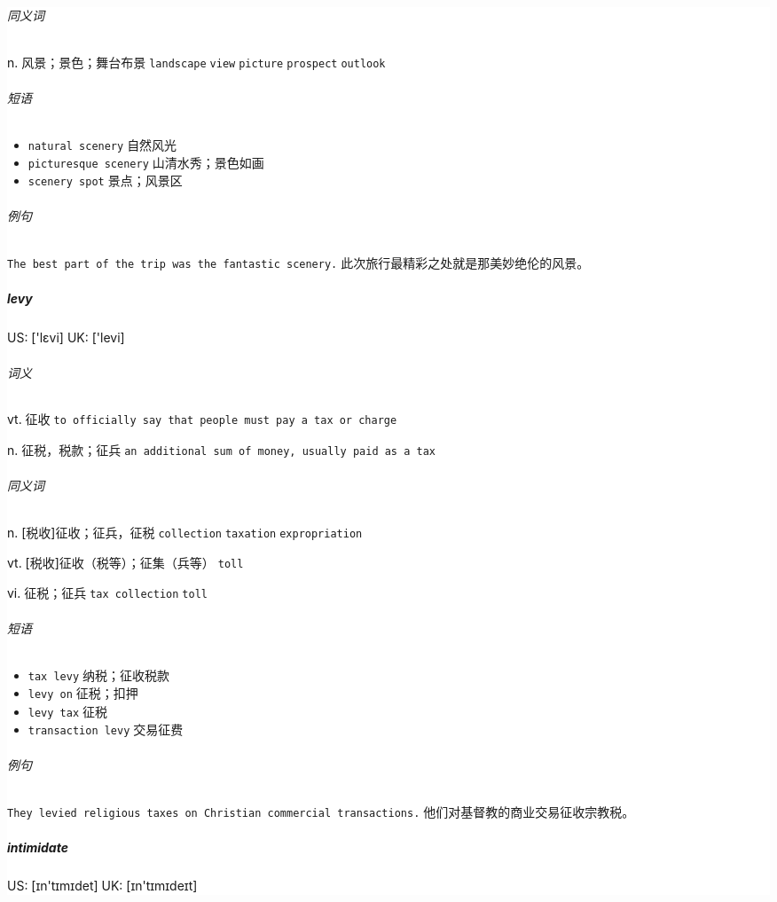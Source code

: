###### 同义词

n. 风景；景色；舞台布景
`landscape` `view` `picture` `prospect` `outlook`


###### 短语

- `natural scenery` 自然风光
- `picturesque scenery` 山清水秀；景色如画
- `scenery spot` 景点；风景区

###### 例句

`The best part of the trip was the fantastic scenery.`
此次旅行最精彩之处就是那美妙绝伦的风景。


##### levy

US: ['lɛvi]
UK: ['levi]

###### 词义

vt. 征收
`to officially say that people must pay a tax or charge`

n. 征税，税款；征兵
`an additional sum of money, usually paid as a tax`

###### 同义词

n. [税收]征收；征兵，征税
`collection` `taxation` `expropriation`

vt. [税收]征收（税等）；征集（兵等）
`toll`

vi. 征税；征兵
`tax collection` `toll`


###### 短语

- `tax levy` 纳税；征收税款
- `levy on` 征税；扣押
- `levy tax` 征税
- `transaction levy` 交易征费

###### 例句

`They levied religious taxes on Christian commercial transactions.`
他们对基督教的商业交易征收宗教税。


##### intimidate

US: [ɪn'tɪmɪdet]
UK: [ɪn'tɪmɪdeɪt]
